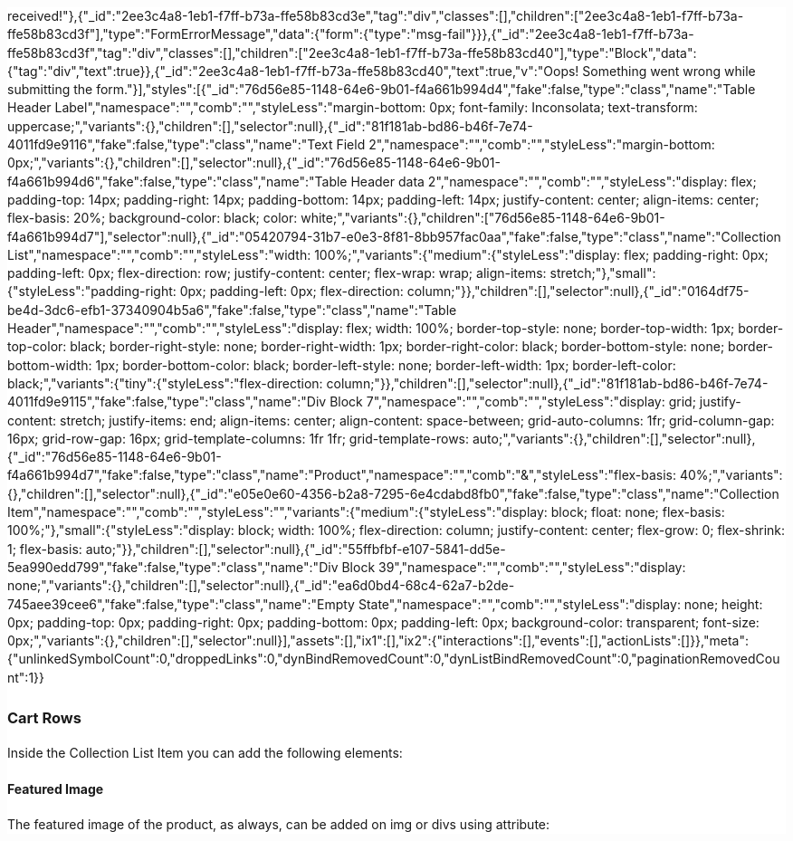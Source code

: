 received!"},{"_id":"2ee3c4a8-1eb1-f7ff-b73a-ffe58b83cd3e","tag":"div","classes":[],"children":["2ee3c4a8-1eb1-f7ff-b73a-ffe58b83cd3f"],"type":"FormErrorMessage","data":{"form":{"type":"msg-fail"}}},{"_id":"2ee3c4a8-1eb1-f7ff-b73a-ffe58b83cd3f","tag":"div","classes":[],"children":["2ee3c4a8-1eb1-f7ff-b73a-ffe58b83cd40"],"type":"Block","data":{"tag":"div","text":true}},{"_id":"2ee3c4a8-1eb1-f7ff-b73a-ffe58b83cd40","text":true,"v":"Oops! Something went wrong while submitting the form."}],"styles":[{"_id":"76d56e85-1148-64e6-9b01-f4a661b994d4","fake":false,"type":"class","name":"Table Header Label","namespace":"","comb":"","styleLess":"margin-bottom: 0px; font-family: Inconsolata; text-transform: uppercase;","variants":{},"children":[],"selector":null},{"_id":"81f181ab-bd86-b46f-7e74-4011fd9e9116","fake":false,"type":"class","name":"Text Field 2","namespace":"","comb":"","styleLess":"margin-bottom: 0px;","variants":{},"children":[],"selector":null},{"_id":"76d56e85-1148-64e6-9b01-f4a661b994d6","fake":false,"type":"class","name":"Table Header data 2","namespace":"","comb":"","styleLess":"display: flex; padding-top: 14px; padding-right: 14px; padding-bottom: 14px; padding-left: 14px; justify-content: center; align-items: center; flex-basis: 20%; background-color: black; color: white;","variants":{},"children":["76d56e85-1148-64e6-9b01-f4a661b994d7"],"selector":null},{"_id":"05420794-31b7-e0e3-8f81-8bb957fac0aa","fake":false,"type":"class","name":"Collection List","namespace":"","comb":"","styleLess":"width: 100%;","variants":{"medium":{"styleLess":"display: flex; padding-right: 0px; padding-left: 0px; flex-direction: row; justify-content: center; flex-wrap: wrap; align-items: stretch;"},"small":{"styleLess":"padding-right: 0px; padding-left: 0px; flex-direction: column;"}},"children":[],"selector":null},{"_id":"0164df75-be4d-3dc6-efb1-37340904b5a6","fake":false,"type":"class","name":"Table Header","namespace":"","comb":"","styleLess":"display: flex; width: 100%; border-top-style: none; border-top-width: 1px; border-top-color: black; border-right-style: none; border-right-width: 1px; border-right-color: black; border-bottom-style: none; border-bottom-width: 1px; border-bottom-color: black; border-left-style: none; border-left-width: 1px; border-left-color: black;","variants":{"tiny":{"styleLess":"flex-direction: column;"}},"children":[],"selector":null},{"_id":"81f181ab-bd86-b46f-7e74-4011fd9e9115","fake":false,"type":"class","name":"Div Block 7","namespace":"","comb":"","styleLess":"display: grid; justify-content: stretch; justify-items: end; align-items: center; align-content: space-between; grid-auto-columns: 1fr; grid-column-gap: 16px; grid-row-gap: 16px; grid-template-columns: 1fr 1fr; grid-template-rows: auto;","variants":{},"children":[],"selector":null},{"_id":"76d56e85-1148-64e6-9b01-f4a661b994d7","fake":false,"type":"class","name":"Product","namespace":"","comb":"&","styleLess":"flex-basis: 40%;","variants":{},"children":[],"selector":null},{"_id":"e05e0e60-4356-b2a8-7295-6e4cdabd8fb0","fake":false,"type":"class","name":"Collection Item","namespace":"","comb":"","styleLess":"","variants":{"medium":{"styleLess":"display: block; float: none; flex-basis: 100%;"},"small":{"styleLess":"display: block; width: 100%; flex-direction: column; justify-content: center; flex-grow: 0; flex-shrink: 1; flex-basis: auto;"}},"children":[],"selector":null},{"_id":"55ffbfbf-e107-5841-dd5e-5ea990edd799","fake":false,"type":"class","name":"Div Block 39","namespace":"","comb":"","styleLess":"display: none;","variants":{},"children":[],"selector":null},{"_id":"ea6d0bd4-68c4-62a7-b2de-745aee39cee6","fake":false,"type":"class","name":"Empty State","namespace":"","comb":"","styleLess":"display: none; height: 0px; padding-top: 0px; padding-right: 0px; padding-bottom: 0px; padding-left: 0px; background-color: transparent; font-size: 0px;","variants":{},"children":[],"selector":null}],"assets":[],"ix1":[],"ix2":{"interactions":[],"events":[],"actionLists":[]}},"meta":{"unlinkedSymbolCount":0,"droppedLinks":0,"dynBindRemovedCount":0,"dynListBindRemovedCount":0,"paginationRemovedCount":1}}</CopyElement>

### Cart Rows

Inside the Collection List Item you can add the following elements:

#### Featured Image

The featured image of the product, as always, can be added on img or divs using attribute:

<Attribute name="item" value="featured-image" />
